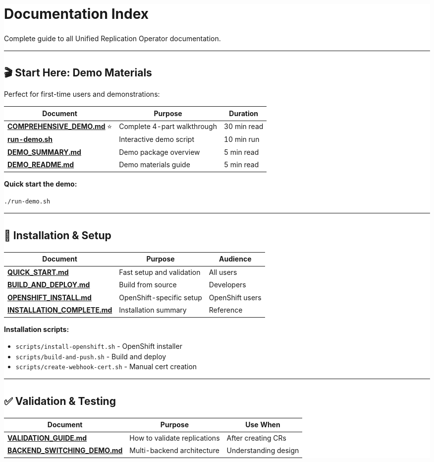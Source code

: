 # Documentation Index

Complete guide to all Unified Replication Operator documentation.

---

## 🎬 **Start Here: Demo Materials**

Perfect for first-time users and demonstrations:

| Document | Purpose | Duration |
|----------|---------|----------|
| **[COMPREHENSIVE_DEMO.md](COMPREHENSIVE_DEMO.md)** ⭐ | Complete 4-part walkthrough | 30 min read |
| **[run-demo.sh](run-demo.sh)** | Interactive demo script | 10 min run |
| **[DEMO_SUMMARY.md](DEMO_SUMMARY.md)** | Demo package overview | 5 min read |
| **[DEMO_README.md](DEMO_README.md)** | Demo materials guide | 5 min read |

**Quick start the demo:**
```bash
./run-demo.sh
```

---

## 📖 **Installation & Setup**

| Document | Purpose | Audience |
|----------|---------|----------|
| **[QUICK_START.md](QUICK_START.md)** | Fast setup and validation | All users |
| **[BUILD_AND_DEPLOY.md](BUILD_AND_DEPLOY.md)** | Build from source | Developers |
| **[OPENSHIFT_INSTALL.md](OPENSHIFT_INSTALL.md)** | OpenShift-specific setup | OpenShift users |
| **[INSTALLATION_COMPLETE.md](INSTALLATION_COMPLETE.md)** | Installation summary | Reference |

**Installation scripts:**
- `scripts/install-openshift.sh` - OpenShift installer
- `scripts/build-and-push.sh` - Build and deploy
- `scripts/create-webhook-cert.sh` - Manual cert creation

---

## ✅ **Validation & Testing**

| Document | Purpose | Use When |
|----------|---------|----------|
| **[VALIDATION_GUIDE.md](VALIDATION_GUIDE.md)** | How to validate replications | After creating CRs |
| **[BACKEND_SWITCHING_DEMO.md](BACKEND_SWITCHING_DEMO.md)** | Multi-backend architecture | Understanding design |
